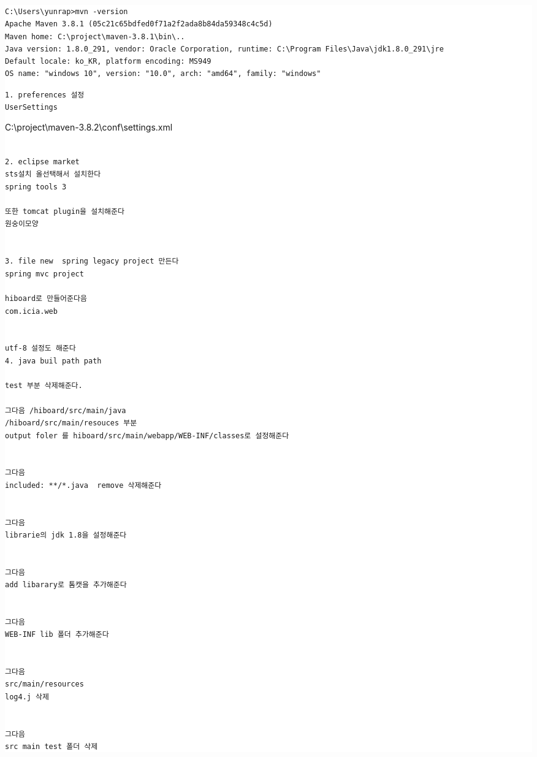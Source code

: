 ```console
C:\Users\yunrap>mvn -version
Apache Maven 3.8.1 (05c21c65bdfed0f71a2f2ada8b84da59348c4c5d)
Maven home: C:\project\maven-3.8.1\bin\..
Java version: 1.8.0_291, vendor: Oracle Corporation, runtime: C:\Program Files\Java\jdk1.8.0_291\jre
Default locale: ko_KR, platform encoding: MS949
OS name: "windows 10", version: "10.0", arch: "amd64", family: "windows"
```

```
1. preferences 설정 
UserSettings
```
C:\project\maven-3.8.2\conf\settings.xml
```

2. eclipse market 
sts설치 올선택해서 설치한다
spring tools 3 

또한 tomcat plugin을 설치해준다
원숭이모양


3. file new  spring legacy project 만든다
spring mvc project

hiboard로 만들어준다음
com.icia.web


utf-8 설정도 해준다
4. java buil path path

test 부분 삭제해준다.

그다음 /hiboard/src/main/java
/hiboard/src/main/resouces 부분
output foler 를 hiboard/src/main/webapp/WEB-INF/classes로 설정해준다


그다음
included: **/*.java  remove 삭제해준다


그다음
librarie의 jdk 1.8을 설정해준다


그다음
add libarary로 톰캣을 추가해준다


그다음
WEB-INF lib 폴더 추가해준다


그다음
src/main/resources
log4.j 삭제


그다음
src main test 폴더 삭제
```